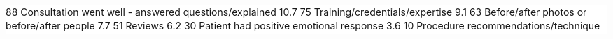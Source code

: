 </td>
</tr>
<tr>
<td style="text-align:right;">
88
</td>
<td style="text-align:left;">
Consultation went well - answered questions/explained
</td>
<td style="text-align:right;">
10.7
</td>
</tr>
<tr>
<td style="text-align:right;">
75
</td>
<td style="text-align:left;">
Training/credentials/expertise
</td>
<td style="text-align:right;">
9.1
</td>
</tr>
<tr>
<td style="text-align:right;">
63
</td>
<td style="text-align:left;">
Before/after photos or before/after people
</td>
<td style="text-align:right;">
7.7
</td>
</tr>
<tr>
<td style="text-align:right;">
51
</td>
<td style="text-align:left;">
Reviews
</td>
<td style="text-align:right;">
6.2
</td>
</tr>
<tr>
<td style="text-align:right;">
30
</td>
<td style="text-align:left;">
Patient had positive emotional response
</td>
<td style="text-align:right;">
3.6
</td>
</tr>
<tr>
<td style="text-align:right;">
10
</td>
<td style="text-align:left;">
Procedure recommendations/technique
</td>